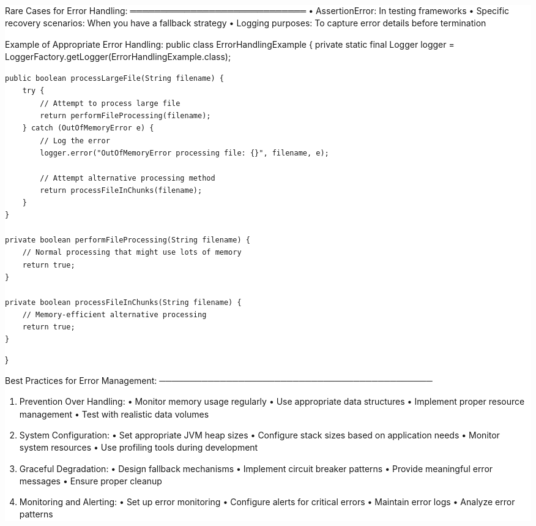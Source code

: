 Rare Cases for Error Handling:
═════════════════════════════
• AssertionError: In testing frameworks
• Specific recovery scenarios: When you have a fallback strategy
• Logging purposes: To capture error details before termination

Example of Appropriate Error Handling:
public class ErrorHandlingExample {
    private static final Logger logger = LoggerFactory.getLogger(ErrorHandlingExample.class);
    
    public boolean processLargeFile(String filename) {
        try {
            // Attempt to process large file
            return performFileProcessing(filename);
        } catch (OutOfMemoryError e) {
            // Log the error
            logger.error("OutOfMemoryError processing file: {}", filename, e);
            
            // Attempt alternative processing method
            return processFileInChunks(filename);
        }
    }
    
    private boolean performFileProcessing(String filename) {
        // Normal processing that might use lots of memory
        return true;
    }
    
    private boolean processFileInChunks(String filename) {
        // Memory-efficient alternative processing
        return true;
    }
}

Best Practices for Error Management:
─────────────────────────────────────────────

1. Prevention Over Handling:
   • Monitor memory usage regularly
   • Use appropriate data structures
   • Implement proper resource management
   • Test with realistic data volumes

2. System Configuration:
   • Set appropriate JVM heap sizes
   • Configure stack sizes based on application needs
   • Monitor system resources
   • Use profiling tools during development

3. Graceful Degradation:
   • Design fallback mechanisms
   • Implement circuit breaker patterns
   • Provide meaningful error messages
   • Ensure proper cleanup

4. Monitoring and Alerting:
   • Set up error monitoring
   • Configure alerts for critical errors
   • Maintain error logs
   • Analyze error patterns
